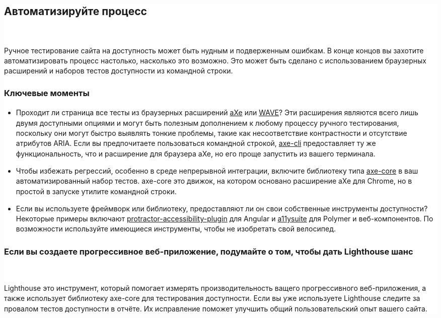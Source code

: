 ## Автоматизируйте процесс

<img src="imgs/ic_build_black_24px.svg" class="attempt-right" alt=""
width="100">

Ручное тестирование сайта на доступность может быть нудным и подверженным
ошибкам. В конце концов вы захотите автоматизировать процесс настолько,
насколько это возможно. Это может быть сделано с использованием браузерных
расширений и наборов тестов доступности из командной строки.

### Ключевые моменты

- Проходит ли страница все тесты из браузерных расширений
[aXe](https://chrome.google.com/webstore/detail/axe/lhdoppojpmngadmnindnejefpokejbdd)
    или
[WAVE](https://chrome.google.com/webstore/detail/wave-evaluation-tool/jbbplnpkjmmeebjpijfedlgcdilocofh)?
    Эти расширения являются всего лишь двумя доступными опциями и могут быть
полезным дополнением к любому процессу ручного тестирования, поскольку они
могут
    быстро выявлять тонкие проблемы, такие как несоответствие контрастности и
отсутствие атрибутов ARIA. Если вы предпочитаете пользоваться командной
строкой,
    [axe-cli](https://github.com/dequelabs/axe-cli) предоставляет ту же
функциональность, что и расширение для браузера aXe, но его проще запустить
из
    вашего терминала.

- Чтобы избежать регрессий, особенно в среде непрерывной интеграции, включите
библиотеку типа [axe-core](https://github.com/dequelabs/axe-core) в ваш
автоматизированный набор тестов. axe-core это движок, на котором основано
расширение aXe для Chrome, но в простой в запуске утилите командной строки.

- Если вы используете фреймворк или библиотеку, предоставляют ли он свои
    собственные инструменты доступности? Некоторые примеры включают
[protractor-accessibility-plugin](https://github.com/angular/protractor-accessibility-plugin/)
    для Angular и
    [a11ysuite](https://github.com/Polymer/web-component-tester#a11ysuite) для
    Polymer и веб-компонентов. По возможности используйте имеющиеся инструменты,
    чтобы не изобретать свой велосипед.

### Если вы создаете прогрессивное веб-приложение, подумайте о том, чтобы дать Lighthouse шанс

<img src="imgs/lighthouse.png" class="attempt-right" alt="">

Lighthouse это инструмент, который помогает измерять производительность ващего
прогрессивного веб-приложения, а также использует библиотеку axe-core для
тестирования доступности. Если вы уже используете Lighthouse следите за провалом
тестов доступности в отчёте. Их исправление поможет улучшить общий
пользовательский опыт вашего сайта.
